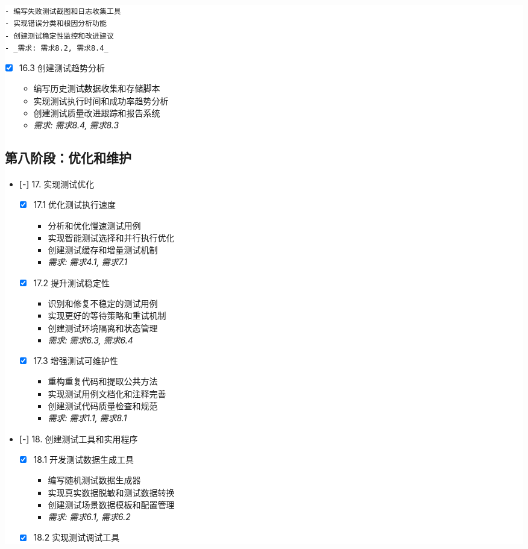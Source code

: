    - 编写失败测试截图和日志收集工具
    - 实现错误分类和根因分析功能
    - 创建测试稳定性监控和改进建议
    - _需求: 需求8.2, 需求8.4_

  - [x] 16.3 创建测试趋势分析


    - 编写历史测试数据收集和存储脚本
    - 实现测试执行时间和成功率趋势分析
    - 创建测试质量改进跟踪和报告系统
    - _需求: 需求8.4, 需求8.3_

## 第八阶段：优化和维护

- [-] 17. 实现测试优化



  - [x] 17.1 优化测试执行速度


    - 分析和优化慢速测试用例
    - 实现智能测试选择和并行执行优化
    - 创建测试缓存和增量测试机制
    - _需求: 需求4.1, 需求7.1_

  - [x] 17.2 提升测试稳定性



    - 识别和修复不稳定的测试用例
    - 实现更好的等待策略和重试机制
    - 创建测试环境隔离和状态管理
    - _需求: 需求6.3, 需求6.4_


  - [x] 17.3 增强测试可维护性





    - 重构重复代码和提取公共方法
    - 实现测试用例文档化和注释完善
    - 创建测试代码质量检查和规范
    - _需求: 需求1.1, 需求8.1_

- [-] 18. 创建测试工具和实用程序



  - [x] 18.1 开发测试数据生成工具


    - 编写随机测试数据生成器
    - 实现真实数据脱敏和测试数据转换
    - 创建测试场景数据模板和配置管理
    - _需求: 需求6.1, 需求6.2_

  - [x] 18.2 实现测试调试工具

